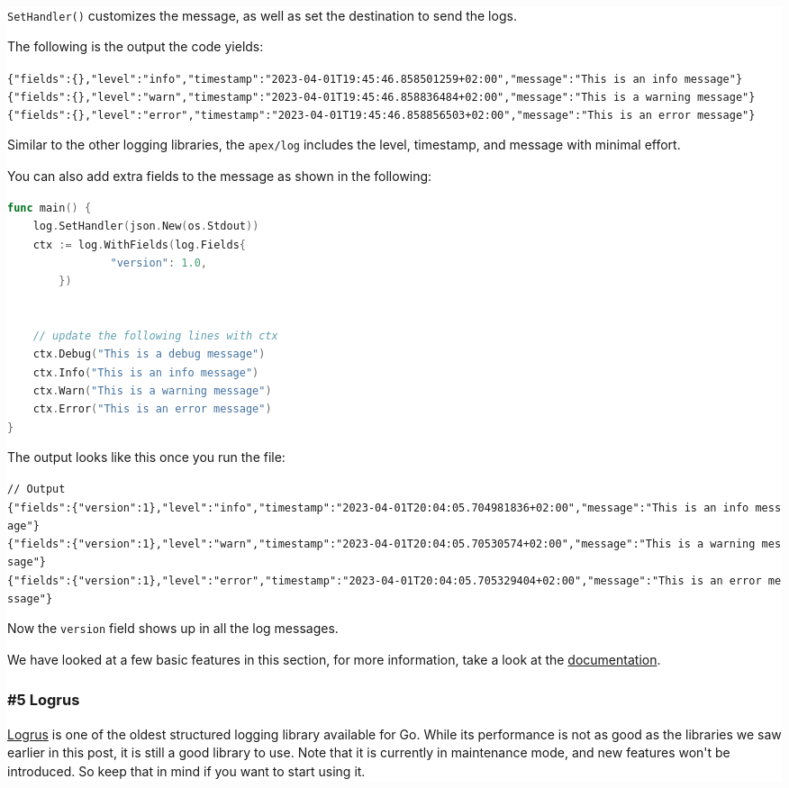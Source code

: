 `SetHandler()` customizes the message, as well as set the destination to send the logs.

The following is the output the code yields:

```
{"fields":{},"level":"info","timestamp":"2023-04-01T19:45:46.858501259+02:00","message":"This is an info message"}
{"fields":{},"level":"warn","timestamp":"2023-04-01T19:45:46.858836484+02:00","message":"This is a warning message"}
{"fields":{},"level":"error","timestamp":"2023-04-01T19:45:46.858856503+02:00","message":"This is an error message"}
```

Similar to the other logging libraries, the `apex/log` includes the level, timestamp, and message with minimal effort.

You can also add extra fields to the message as shown in the following:

```go
func main() {
    log.SetHandler(json.New(os.Stdout))
    ctx := log.WithFields(log.Fields{
                "version": 1.0,
        })


    // update the following lines with ctx
    ctx.Debug("This is a debug message")
    ctx.Info("This is an info message")
    ctx.Warn("This is a warning message")
    ctx.Error("This is an error message")
}
```

The output looks like this once you run the file:

```
// Output
{"fields":{"version":1},"level":"info","timestamp":"2023-04-01T20:04:05.704981836+02:00","message":"This is an info message"}
{"fields":{"version":1},"level":"warn","timestamp":"2023-04-01T20:04:05.70530574+02:00","message":"This is a warning message"}
{"fields":{"version":1},"level":"error","timestamp":"2023-04-01T20:04:05.705329404+02:00","message":"This is an error message"}
```

Now the `version` field shows up in all the log messages.

We have looked at a few basic features in this section, for more information, take a look at the [documentation](https://github.com/apex/log).

### #5 Logrus

[Logrus](https://github.com/sirupsen/logrus) is one of the oldest structured logging library available for Go. While its performance is not as good as the libraries we saw earlier in this post, it is still a good library to use. Note that it is currently in maintenance mode, and new features won't be introduced. So keep that in mind if you want to start using it.
